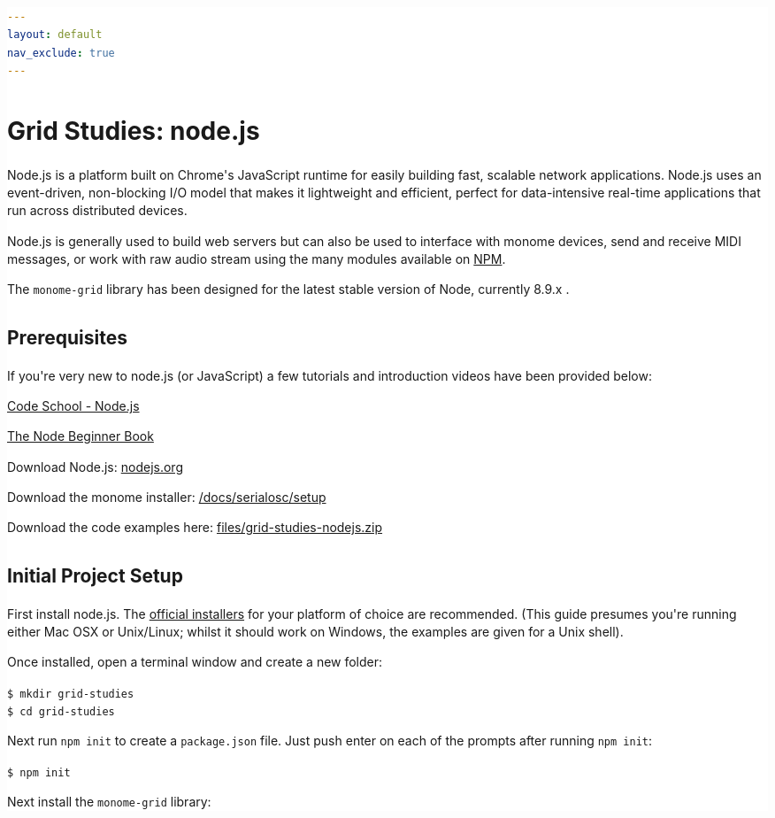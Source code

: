 ```yaml
---
layout: default
nav_exclude: true
---
```


# Grid Studies: node.js

Node.js is a platform built on Chrome's JavaScript runtime for easily building fast, scalable network applications. Node.js uses an event-driven, non-blocking I/O model that makes it lightweight and efficient, perfect for data-intensive real-time applications that run across distributed devices.

Node.js is generally used to build web servers but can also be used to interface with monome devices, send and receive MIDI messages, or work with raw audio stream using the many modules available on [NPM](http://npmjs.org).

The `monome-grid` library has been designed for the latest stable version of Node, currently 8.9.x .

## Prerequisites

If you're very new to node.js (or JavaScript) a few tutorials and introduction videos have been provided below:

[Code School - Node.js](https://www.codeschool.com/courses/real-time-web-with-node-js)

[The Node Beginner Book](http://www.nodebeginner.org/)

Download Node.js: [nodejs.org](http://nodejs.org/)

Download the monome installer: [/docs/serialosc/setup](/docs/serialosc/setup)

Download the code examples here: [files/grid-studies-nodejs.zip](files/grid-studies-nodejs.zip)

## Initial Project Setup

First install node.js. The [official installers](https://nodejs.org/en/download/) for your platform of choice are recommended. (This guide presumes you're running either Mac OSX or Unix/Linux; whilst it should work on Windows, the examples are given for a Unix shell).

Once installed, open a terminal window and create a new folder:

```
$ mkdir grid-studies
$ cd grid-studies
```

Next run `npm init` to create a `package.json` file.  Just push enter on each of the prompts after running `npm init`:

```
$ npm init
```

Next install the `monome-grid` library:
